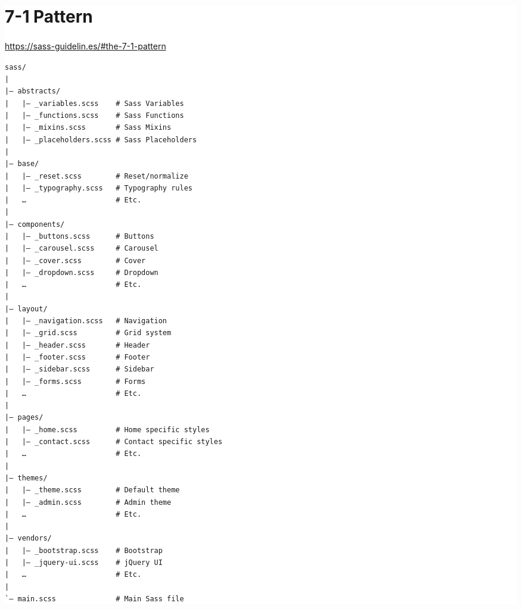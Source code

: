 # 7-1 Pattern

https://sass-guidelin.es/#the-7-1-pattern

```
sass/
|
|– abstracts/
|   |– _variables.scss    # Sass Variables
|   |– _functions.scss    # Sass Functions
|   |– _mixins.scss       # Sass Mixins
|   |– _placeholders.scss # Sass Placeholders
|
|– base/
|   |– _reset.scss        # Reset/normalize
|   |– _typography.scss   # Typography rules
|   …                     # Etc.
|
|– components/
|   |– _buttons.scss      # Buttons
|   |– _carousel.scss     # Carousel
|   |– _cover.scss        # Cover
|   |– _dropdown.scss     # Dropdown
|   …                     # Etc.
|
|– layout/
|   |– _navigation.scss   # Navigation
|   |– _grid.scss         # Grid system
|   |– _header.scss       # Header
|   |– _footer.scss       # Footer
|   |– _sidebar.scss      # Sidebar
|   |– _forms.scss        # Forms
|   …                     # Etc.
|
|– pages/
|   |– _home.scss         # Home specific styles
|   |– _contact.scss      # Contact specific styles
|   …                     # Etc.
|
|– themes/
|   |– _theme.scss        # Default theme
|   |– _admin.scss        # Admin theme
|   …                     # Etc.
|
|– vendors/
|   |– _bootstrap.scss    # Bootstrap
|   |– _jquery-ui.scss    # jQuery UI
|   …                     # Etc.
|
`– main.scss              # Main Sass file
```
